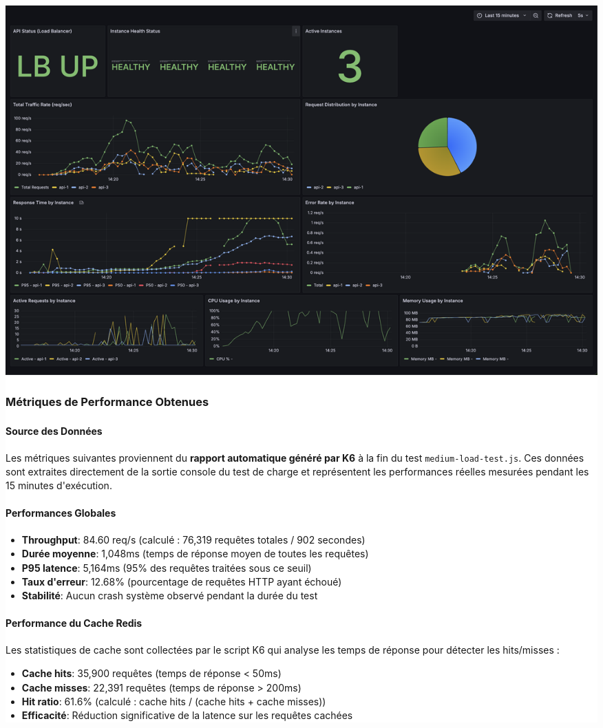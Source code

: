 ![Test 300 utilisateurs - Résultats](screenshots/test-300-users.png)

### Métriques de Performance Obtenues

#### Source des Données
Les métriques suivantes proviennent du **rapport automatique généré par K6** à la fin du test `medium-load-test.js`. Ces données sont extraites directement de la sortie console du test de charge et représentent les performances réelles mesurées pendant les 15 minutes d'exécution.

#### Performances Globales
- **Throughput**: 84.60 req/s (calculé : 76,319 requêtes totales / 902 secondes)
- **Durée moyenne**: 1,048ms (temps de réponse moyen de toutes les requêtes)
- **P95 latence**: 5,164ms (95% des requêtes traitées sous ce seuil)
- **Taux d'erreur**: 12.68% (pourcentage de requêtes HTTP ayant échoué)
- **Stabilité**: Aucun crash système observé pendant la durée du test

#### Performance du Cache Redis
Les statistiques de cache sont collectées par le script K6 qui analyse les temps de réponse pour détecter les hits/misses :
- **Cache hits**: 35,900 requêtes (temps de réponse < 50ms)
- **Cache misses**: 22,391 requêtes (temps de réponse > 200ms)
- **Hit ratio**: 61.6% (calculé : cache hits / (cache hits + cache misses))
- **Efficacité**: Réduction significative de la latence sur les requêtes cachées
